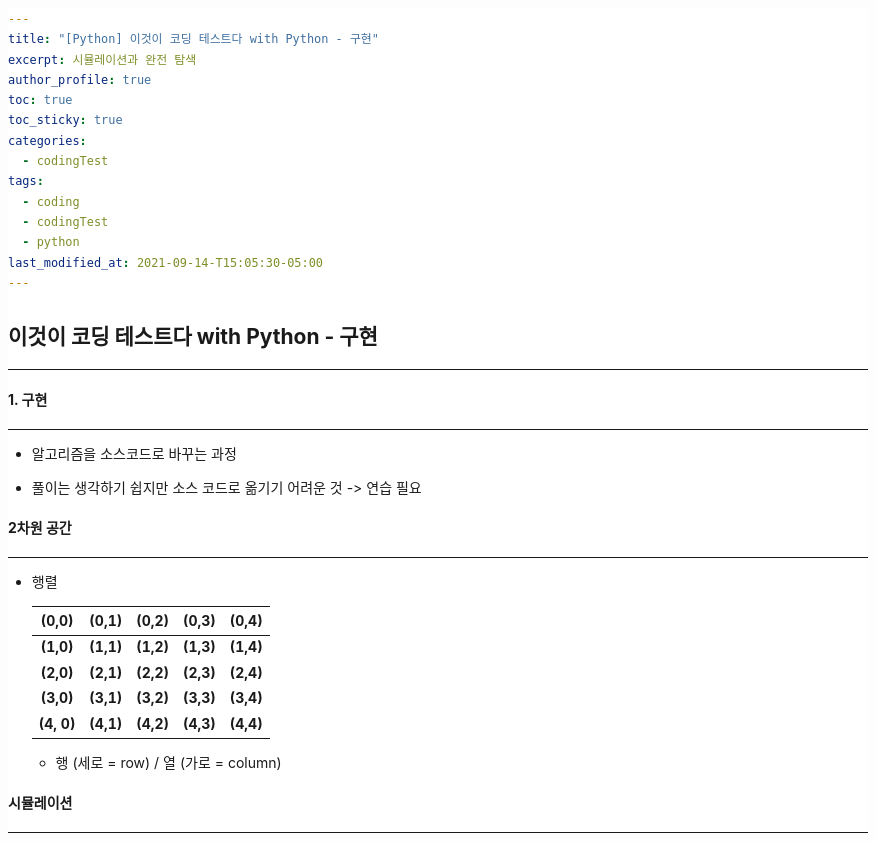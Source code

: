 ```yaml
---
title: "[Python] 이것이 코딩 테스트다 with Python - 구현"
excerpt: 시뮬레이션과 완전 탐색
author_profile: true
toc: true
toc_sticky: true
categories: 
  - codingTest
tags:
  - coding
  - codingTest
  - python
last_modified_at: 2021-09-14-T15:05:30-05:00
---
```




## 이것이 코딩 테스트다 with Python - 구현

***



#### 1. 구현

***

* 알고리즘을 소스코드로 바꾸는 과정

* 풀이는 생각하기 쉽지만 소스 코드로 옮기기 어려운 것 -> 연습 필요



#### 2차원 공간

***

* 행렬

  |   (0,0)    |   (0,1)   |   (0,2)   |   (0,3)   |   (0,4)   |
  | :--------: | :-------: | :-------: | :-------: | :-------: |
  | **(1,0)**  | **(1,1)** | **(1,2)** | **(1,3)** | **(1,4)** |
  | **(2,0)**  | **(2,1)** | **(2,2)** | **(2,3)** | **(2,4)** |
  | **(3,0)**  | **(3,1)** | **(3,2)** | **(3,3)** | **(3,4)** |
  | **(4, 0)** | **(4,1)** | **(4,2)** | **(4,3)** | **(4,4)** |

  - 행 (세로 = row)  / 열 (가로 = column)



#### 시뮬레이션

***
